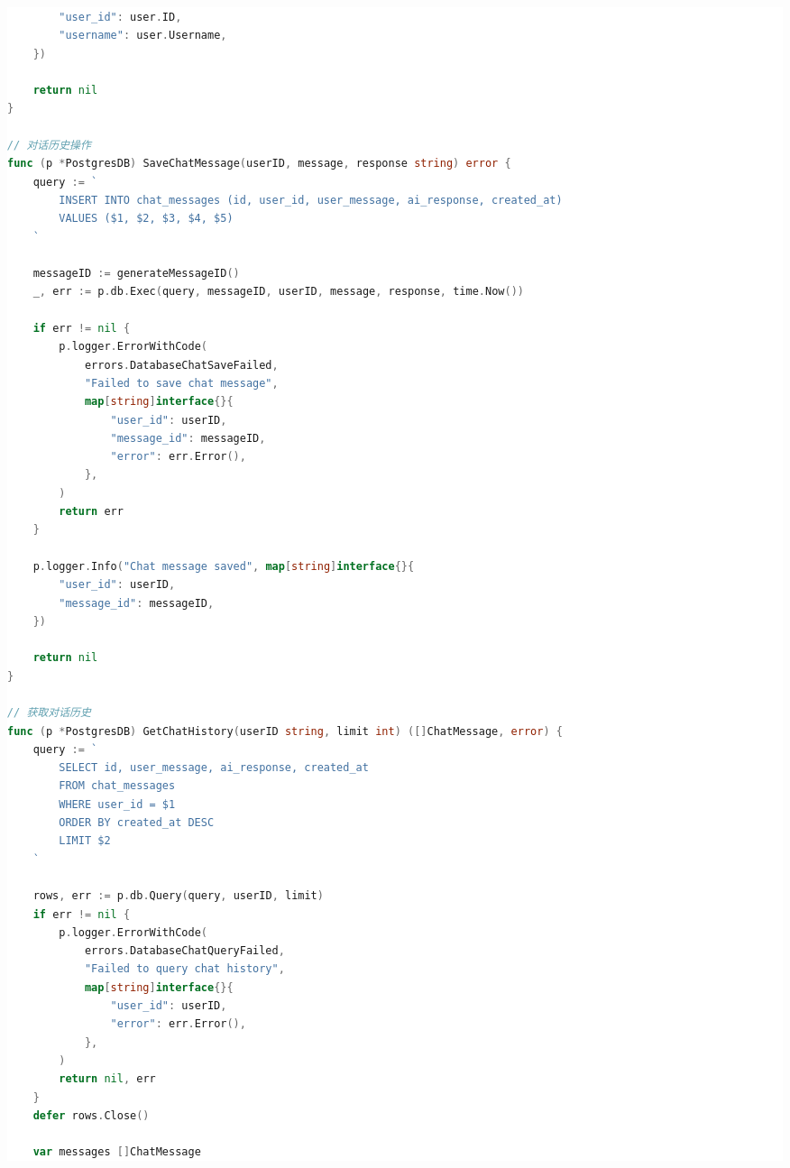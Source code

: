 ```go
        "user_id": user.ID,
        "username": user.Username,
    })
    
    return nil
}

// 对话历史操作
func (p *PostgresDB) SaveChatMessage(userID, message, response string) error {
    query := `
        INSERT INTO chat_messages (id, user_id, user_message, ai_response, created_at)
        VALUES ($1, $2, $3, $4, $5)
    `
    
    messageID := generateMessageID()
    _, err := p.db.Exec(query, messageID, userID, message, response, time.Now())
    
    if err != nil {
        p.logger.ErrorWithCode(
            errors.DatabaseChatSaveFailed,
            "Failed to save chat message",
            map[string]interface{}{
                "user_id": userID,
                "message_id": messageID,
                "error": err.Error(),
            },
        )
        return err
    }
    
    p.logger.Info("Chat message saved", map[string]interface{}{
        "user_id": userID,
        "message_id": messageID,
    })
    
    return nil
}

// 获取对话历史
func (p *PostgresDB) GetChatHistory(userID string, limit int) ([]ChatMessage, error) {
    query := `
        SELECT id, user_message, ai_response, created_at
        FROM chat_messages
        WHERE user_id = $1
        ORDER BY created_at DESC
        LIMIT $2
    `
    
    rows, err := p.db.Query(query, userID, limit)
    if err != nil {
        p.logger.ErrorWithCode(
            errors.DatabaseChatQueryFailed,
            "Failed to query chat history",
            map[string]interface{}{
                "user_id": userID,
                "error": err.Error(),
            },
        )
        return nil, err
    }
    defer rows.Close()
    
    var messages []ChatMessage
```